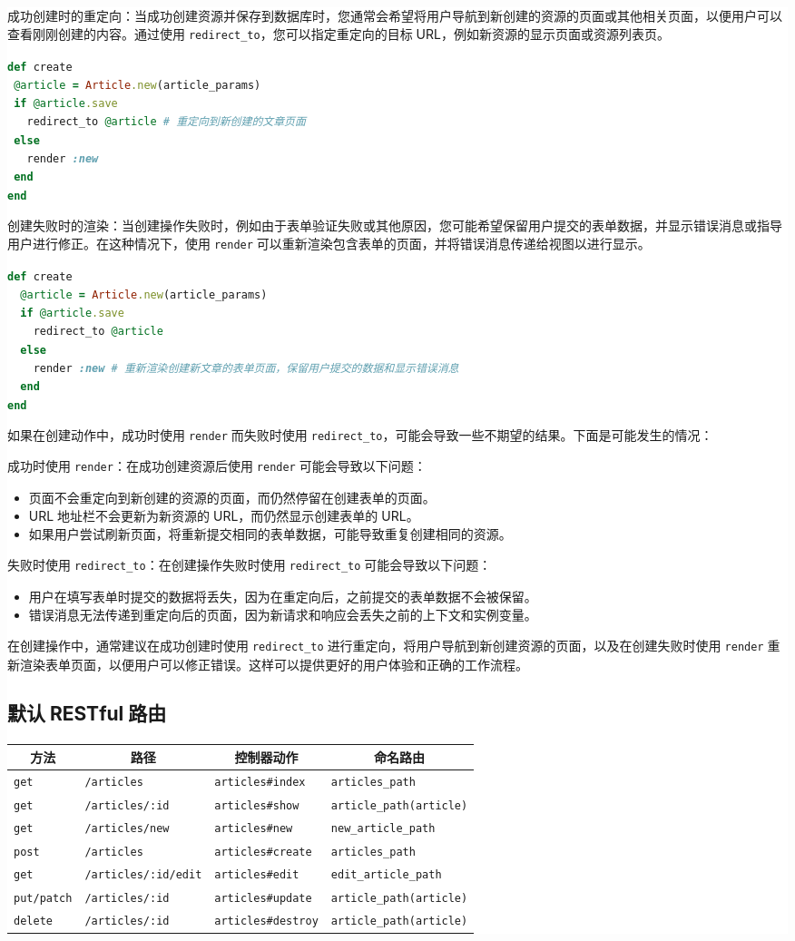 成功创建时的重定向：当成功创建资源并保存到数据库时，您通常会希望将用户导航到新创建的资源的页面或其他相关页面，以便用户可以查看刚刚创建的内容。通过使用 `redirect_to`，您可以指定重定向的目标 URL，例如新资源的显示页面或资源列表页。

 ```ruby
def create
  @article = Article.new(article_params)
  if @article.save
    redirect_to @article # 重定向到新创建的文章页面
  else
    render :new
  end
end
 ```

创建失败时的渲染：当创建操作失败时，例如由于表单验证失败或其他原因，您可能希望保留用户提交的表单数据，并显示错误消息或指导用户进行修正。在这种情况下，使用 `render` 可以重新渲染包含表单的页面，并将错误消息传递给视图以进行显示。

```ruby
def create
  @article = Article.new(article_params)
  if @article.save
    redirect_to @article
  else
    render :new # 重新渲染创建新文章的表单页面，保留用户提交的数据和显示错误消息
  end
end
```

如果在创建动作中，成功时使用 `render` 而失败时使用 `redirect_to`，可能会导致一些不期望的结果。下面是可能发生的情况：

成功时使用 `render`：在成功创建资源后使用 `render` 可能会导致以下问题：

-   页面不会重定向到新创建的资源的页面，而仍然停留在创建表单的页面。
-   URL 地址栏不会更新为新资源的 URL，而仍然显示创建表单的 URL。
-   如果用户尝试刷新页面，将重新提交相同的表单数据，可能导致重复创建相同的资源。

失败时使用 `redirect_to`：在创建操作失败时使用 `redirect_to` 可能会导致以下问题：

-   用户在填写表单时提交的数据将丢失，因为在重定向后，之前提交的表单数据不会被保留。
-   错误消息无法传递到重定向后的页面，因为新请求和响应会丢失之前的上下文和实例变量。

在创建操作中，通常建议在成功创建时使用 `redirect_to` 进行重定向，将用户导航到新创建资源的页面，以及在创建失败时使用 `render` 重新渲染表单页面，以便用户可以修正错误。这样可以提供更好的用户体验和正确的工作流程。

## 默认 RESTful 路由

| 方法        | 路径                 | 控制器动作         | 命名路由                |
| ----------- | -------------------- | ------------------ | ----------------------- |
| `get`       | `/articles`          | `articles#index`   | `articles_path`         |
| `get`       | `/articles/:id`      | `articles#show`    | `article_path(article)` |
| `get`       | `/articles/new`      | `articles#new`     | `new_article_path`      |
| `post`      | `/articles`          | `articles#create`  | `articles_path`         |
| `get`       | `/articles/:id/edit` | `articles#edit`    | `edit_article_path`     |
| `put/patch` | `/articles/:id`      | `articles#update`  | `article_path(article)` |
| `delete`    | `/articles/:id`      | `articles#destroy` | `article_path(article)` |
